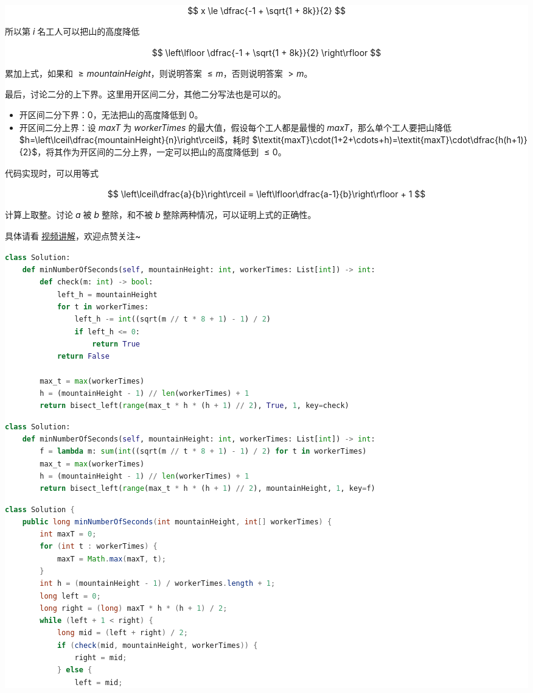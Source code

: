 $$
x \le \dfrac{-1 + \sqrt{1 + 8k}}{2}
$$

所以第 $i$ 名工人可以把山的高度降低

$$
\left\lfloor \dfrac{-1 + \sqrt{1 + 8k}}{2} \right\rfloor
$$

累加上式，如果和 $\ge \textit{mountainHeight}$，则说明答案 $\le m$，否则说明答案 $> m$。

最后，讨论二分的上下界。这里用开区间二分，其他二分写法也是可以的。

- 开区间二分下界：$0$，无法把山的高度降低到 $0$。
- 开区间二分上界：设 $\textit{maxT}$ 为 $\textit{workerTimes}$ 的最大值，假设每个工人都是最慢的 $\textit{maxT}$，那么单个工人要把山降低 $h=\left\lceil\dfrac{mountainHeight}{n}\right\rceil$，耗时 $\textit{maxT}\cdot(1+2+\cdots+h)=\textit{maxT}\cdot\dfrac{h(h+1)}{2}$，将其作为开区间的二分上界，一定可以把山的高度降低到 $\le 0$。

代码实现时，可以用等式

$$
\left\lceil\dfrac{a}{b}\right\rceil = \left\lfloor\dfrac{a-1}{b}\right\rfloor + 1
$$

计算上取整。讨论 $a$ 被 $b$ 整除，和不被 $b$ 整除两种情况，可以证明上式的正确性。

具体请看 [视频讲解](https://www.bilibili.com/video/BV1WRtDejEjD/)，欢迎点赞关注~

```py [sol-Python3]
class Solution:
    def minNumberOfSeconds(self, mountainHeight: int, workerTimes: List[int]) -> int:
        def check(m: int) -> bool:
            left_h = mountainHeight
            for t in workerTimes:
                left_h -= int((sqrt(m // t * 8 + 1) - 1) / 2)
                if left_h <= 0:
                    return True
            return False

        max_t = max(workerTimes)
        h = (mountainHeight - 1) // len(workerTimes) + 1
        return bisect_left(range(max_t * h * (h + 1) // 2), True, 1, key=check)
```

```py [sol-Python3 写法二]
class Solution:
    def minNumberOfSeconds(self, mountainHeight: int, workerTimes: List[int]) -> int:
        f = lambda m: sum(int((sqrt(m // t * 8 + 1) - 1) / 2) for t in workerTimes)
        max_t = max(workerTimes)
        h = (mountainHeight - 1) // len(workerTimes) + 1
        return bisect_left(range(max_t * h * (h + 1) // 2), mountainHeight, 1, key=f)
```

```java [sol-Java]
class Solution {
    public long minNumberOfSeconds(int mountainHeight, int[] workerTimes) {
        int maxT = 0;
        for (int t : workerTimes) {
            maxT = Math.max(maxT, t);
        }
        int h = (mountainHeight - 1) / workerTimes.length + 1;
        long left = 0;
        long right = (long) maxT * h * (h + 1) / 2;
        while (left + 1 < right) {
            long mid = (left + right) / 2;
            if (check(mid, mountainHeight, workerTimes)) {
                right = mid;
            } else {
                left = mid;
```